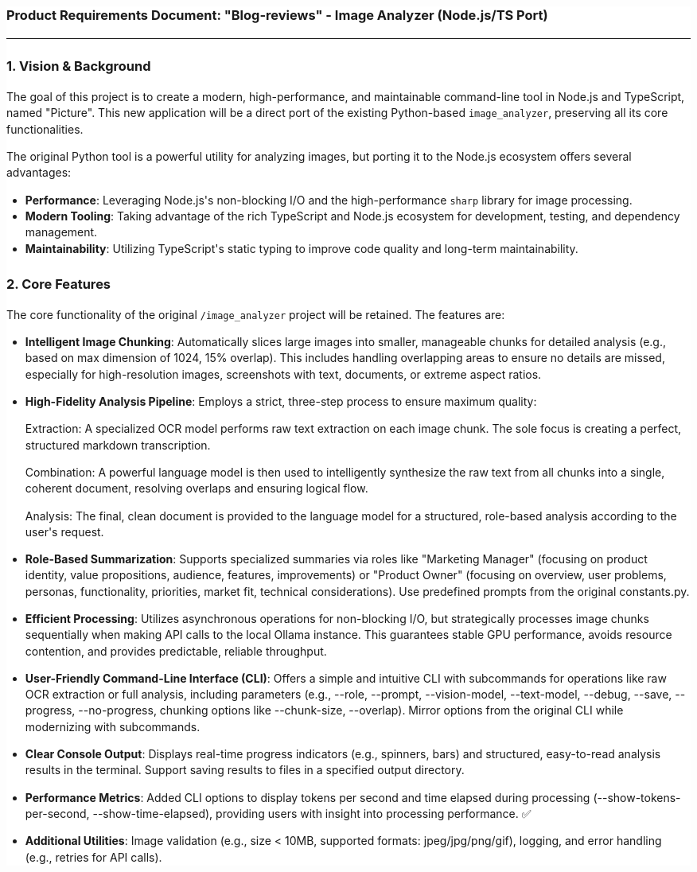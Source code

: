 ### **Product Requirements Document: "Blog-reviews" - Image Analyzer (Node.js/TS Port)**

---

### 1. Vision & Background

The goal of this project is to create a modern, high-performance, and maintainable command-line tool in Node.js and TypeScript, named "Picture". This new application will be a direct port of the existing Python-based `image_analyzer`, preserving all its core functionalities.

The original Python tool is a powerful utility for analyzing images, but porting it to the Node.js ecosystem offers several advantages:
*   **Performance**: Leveraging Node.js's non-blocking I/O and the high-performance `sharp` library for image processing.
*   **Modern Tooling**: Taking advantage of the rich TypeScript and Node.js ecosystem for development, testing, and dependency management.
*   **Maintainability**: Utilizing TypeScript's static typing to improve code quality and long-term maintainability.

### 2. Core Features

The core functionality of the original `/image_analyzer` project will be retained. The features are:

*   **Intelligent Image Chunking**: Automatically slices large images into smaller, manageable chunks for detailed analysis (e.g., based on max dimension of 1024, 15% overlap). This includes handling overlapping areas to ensure no details are missed, especially for high-resolution images, screenshots with text, documents, or extreme aspect ratios.
*   **High-Fidelity Analysis Pipeline**: Employs a strict, three-step process to ensure maximum quality:

    Extraction: A specialized OCR model performs raw text extraction on each image chunk. The sole focus is creating a perfect, structured markdown transcription.

    Combination: A powerful language model is then used to intelligently synthesize the raw text from all chunks into a single, coherent document, resolving overlaps and ensuring logical flow.

    Analysis: The final, clean document is provided to the language model for a structured, role-based analysis according to the user's request.
*   **Role-Based Summarization**: Supports specialized summaries via roles like "Marketing Manager" (focusing on product identity, value propositions, audience, features, improvements) or "Product Owner" (focusing on overview, user problems, personas, functionality, priorities, market fit, technical considerations). Use predefined prompts from the original constants.py.
*   **Efficient Processing**: Utilizes asynchronous operations for non-blocking I/O, but strategically processes image chunks sequentially when making API calls to the local Ollama instance. This guarantees stable GPU performance, avoids resource contention, and provides predictable, reliable throughput.
*   **User-Friendly Command-Line Interface (CLI)**: Offers a simple and intuitive CLI with subcommands for operations like raw OCR extraction or full analysis, including parameters (e.g., --role, --prompt, --vision-model, --text-model, --debug, --save, --progress, --no-progress, chunking options like --chunk-size, --overlap). Mirror options from the original CLI while modernizing with subcommands.
*   **Clear Console Output**: Displays real-time progress indicators (e.g., spinners, bars) and structured, easy-to-read analysis results in the terminal. Support saving results to files in a specified output directory.
*   **Performance Metrics**: Added CLI options to display tokens per second and time elapsed during processing (--show-tokens-per-second, --show-time-elapsed), providing users with insight into processing performance. ✅
*   **Additional Utilities**: Image validation (e.g., size < 10MB, supported formats: jpeg/jpg/png/gif), logging, and error handling (e.g., retries for API calls).
